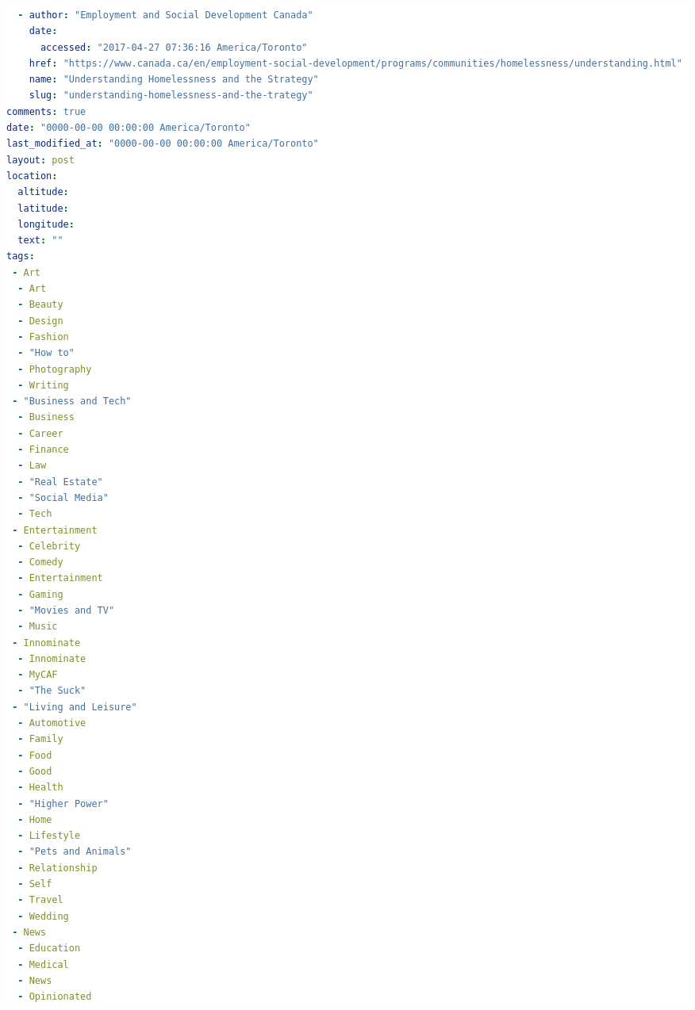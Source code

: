 ```yaml
  - author: "Employment and Social Development Canada"
    date:
      accessed: "2017-04-27 07:36:16 America/Toronto"
    href: "https://www.canada.ca/en/employment-social-development/programs/communities/homelessness/understanding.html"
    name: "Understanding Homelessness and the Strategy"
    slug: "understanding-homelessness-and-the-trategy"
comments: true
date: "0000-00-00 00:00:00 America/Toronto"
last_modified_at: "0000-00-00 00:00:00 America/Toronto"
layout: post
location:
  altitude: 
  latitude: 
  longitude: 
  text: ""
tags:
 - Art
  - Art
  - Beauty
  - Design
  - Fashion
  - "How to"
  - Photography
  - Writing
 - "Business and Tech"
  - Business
  - Career
  - Finance
  - Law
  - "Real Estate"
  - "Social Media"
  - Tech
 - Entertainment
  - Celebrity
  - Comedy
  - Entertainment
  - Gaming
  - "Movies and TV"
  - Music
 - Innominate
  - Innominate
  - MyCAF
  - "The Suck"
 - "Living and Leisure"
  - Automotive
  - Family
  - Food
  - Good
  - Health
  - "Higher Power"
  - Home
  - Lifestyle
  - "Pets and Animals"
  - Relationship
  - Self
  - Travel
  - Wedding
 - News
  - Education
  - Medical
  - News
  - Opinionated
```